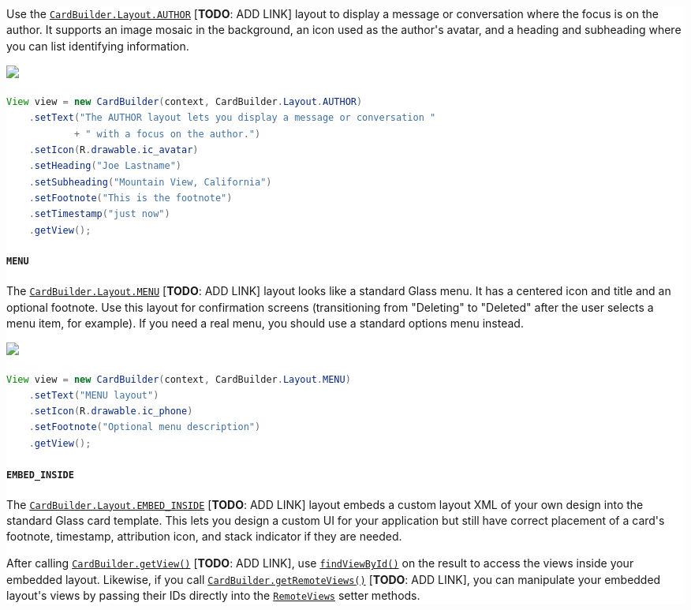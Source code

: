 Use the [`CardBuilder.Layout.AUTHOR`](https://developers.google.com/glass/develop/gdk/reference/com/google/android/glass/widget/CardBuilder.Layout#AUTHOR) [**TODO**: ADD LINK] layout to display a message or conversation where the focus is on the author. It supports an image mosaic in the background, an icon used as the author's avatar, and a heading and subheading where you can list identifying information.

![](card_author.png)

```java
View view = new CardBuilder(context, CardBuilder.Layout.AUTHOR)
    .setText("The AUTHOR layout lets you display a message or conversation "
            + " with a focus on the author.")
    .setIcon(R.drawable.ic_avatar)
    .setHeading("Joe Lastname")
    .setSubheading("Mountain View, California")
    .setFootnote("This is the footnote")
    .setTimestamp("just now")
    .getView();
```

#### `MENU`

The [`CardBuilder.Layout.MENU`](https://developers.google.com/glass/develop/gdk/reference/com/google/android/glass/widget/CardBuilder.Layout#MENU) [**TODO**: ADD LINK] layout looks like a standard Glass menu. It has a centered icon and title and an optional footnote. Use this layout for confirmation screens (transitioning from "Deleting" to "Deleted" after the user selects a menu item, for example). If you need a real menu, you should use a standard options menu instead.

![](card_menu.png)

```java
View view = new CardBuilder(context, CardBuilder.Layout.MENU)
    .setText("MENU layout")
    .setIcon(R.drawable.ic_phone)
    .setFootnote("Optional menu description")
    .getView();
```

#### `EMBED_INSIDE`

The [`CardBuilder.Layout.EMBED_INSIDE`](https://developers.google.com/glass/develop/gdk/reference/com/google/android/glass/widget/CardBuilder.Layout#EMBED_INSIDE) [**TODO**: ADD LINK] layout embeds a custom layout XML of your own design into the standard Glass card template. This lets you design a custom UI for your application but still have correct placement of a card's footnote, timestamp, attribution icon, and stack indicator if they are needed.

After calling [`CardBuilder.getView()`](https://developers.google.com/glass/develop/gdk/reference/com/google/android/glass/widget/CardBuilder#getView()) [**TODO**: ADD LINK], use [`findViewById()`](http://developer.android.com/reference/android/view/View.html#findViewById(int)) on the result to access the views inside your embedded layout. Likewise, if you call [`CardBuilder.getRemoteViews()`](https://developers.google.com/glass/develop/gdk/reference/com/google/android/glass/widget/CardBuilder#getRemoteViews()) [**TODO**: ADD LINK], you can manipulate your embedded layout's views by passing their IDs directly into the [`RemoteViews`](http://developer.android.com/reference/android/widget/RemoteViews.html) setter methods.
